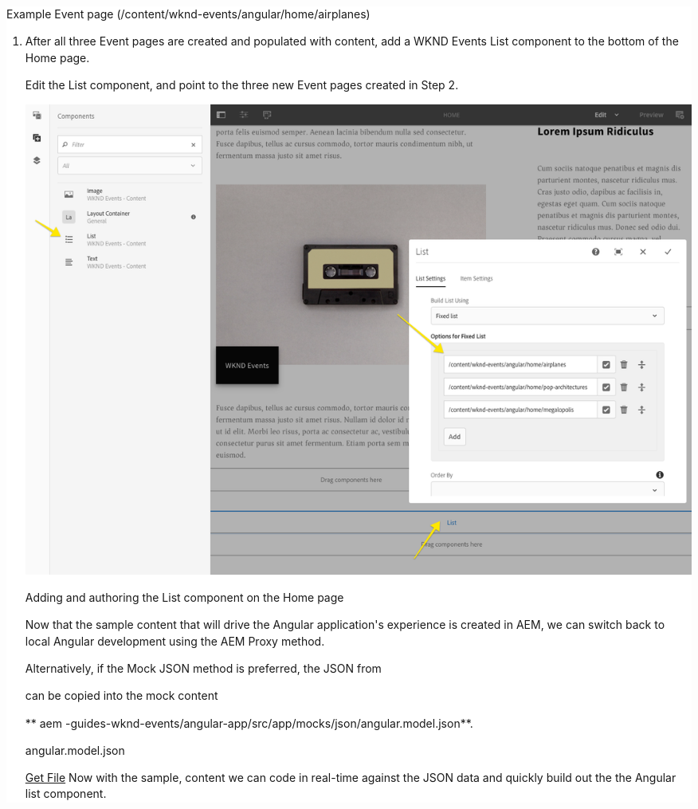    Example Event page (/content/wknd-events/angular/home/airplanes)

1. After all three Event pages are created and populated with content, add a WKND Events List component to the bottom of the Home page.

   Edit the List component, and point to the three new Event pages created in Step 2.

   ![](assets/adding-the-list-component.png)

   Adding and authoring the List component on the Home page

   Now that the sample content that will drive the Angular application's experience is created in AEM, we can switch back to local Angular development using the AEM Proxy method.

   Alternatively, if the Mock JSON method is preferred, the JSON from

   can be copied into the mock content

   ** aem -guides-wknd-events/angular-app/src/app/mocks/json/angular.model.json**.

   angular.model.json

   [Get File](assets/angular_model-1.json)
   Now with the sample, content we can code in real-time against the JSON data and quickly build out the the Angular list component.
